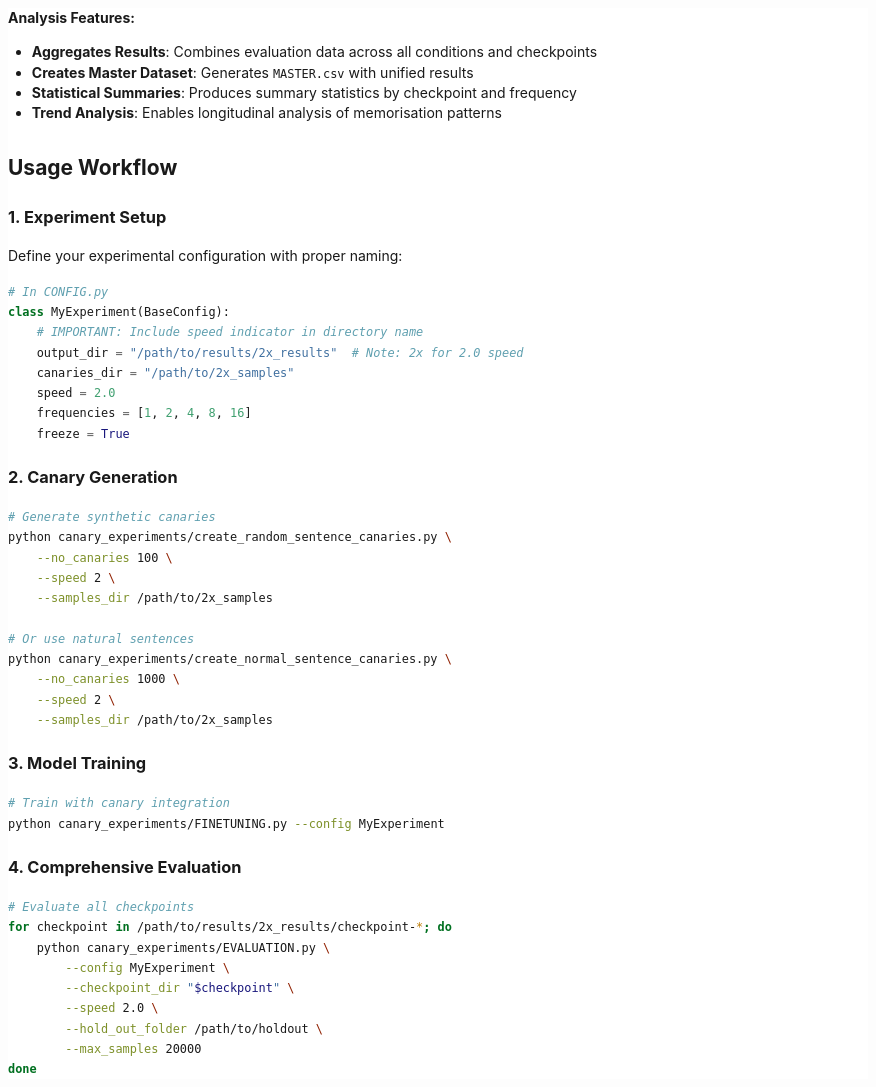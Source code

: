 **Analysis Features:**
- **Aggregates Results**: Combines evaluation data across all conditions and checkpoints
- **Creates Master Dataset**: Generates `MASTER.csv` with unified results
- **Statistical Summaries**: Produces summary statistics by checkpoint and frequency
- **Trend Analysis**: Enables longitudinal analysis of memorisation patterns

## Usage Workflow

### 1. Experiment Setup

Define your experimental configuration with proper naming:

```python
# In CONFIG.py
class MyExperiment(BaseConfig):
    # IMPORTANT: Include speed indicator in directory name
    output_dir = "/path/to/results/2x_results"  # Note: 2x for 2.0 speed
    canaries_dir = "/path/to/2x_samples"
    speed = 2.0
    frequencies = [1, 2, 4, 8, 16]
    freeze = True
```

### 2. Canary Generation

```bash
# Generate synthetic canaries
python canary_experiments/create_random_sentence_canaries.py \
    --no_canaries 100 \
    --speed 2 \
    --samples_dir /path/to/2x_samples

# Or use natural sentences
python canary_experiments/create_normal_sentence_canaries.py \
    --no_canaries 1000 \
    --speed 2 \
    --samples_dir /path/to/2x_samples
```

### 3. Model Training

```bash
# Train with canary integration
python canary_experiments/FINETUNING.py --config MyExperiment
```

### 4. Comprehensive Evaluation

```bash
# Evaluate all checkpoints
for checkpoint in /path/to/results/2x_results/checkpoint-*; do
    python canary_experiments/EVALUATION.py \
        --config MyExperiment \
        --checkpoint_dir "$checkpoint" \
        --speed 2.0 \
        --hold_out_folder /path/to/holdout \
        --max_samples 20000
done
```
